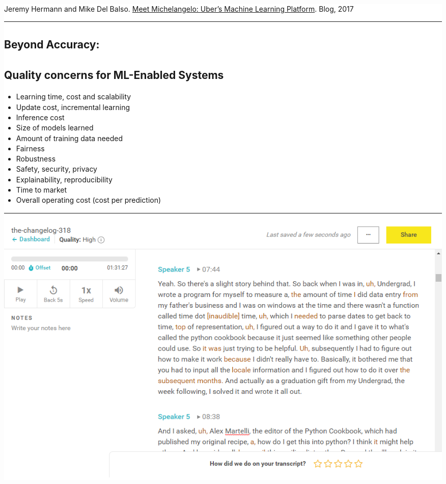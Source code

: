 

Jeremy Hermann and Mike Del Balso. [Meet Michelangelo: Uber’s Machine Learning Platform](https://eng.uber.com/michelangelo/). Blog, 2017


----
## Beyond Accuracy: 
## Quality concerns for ML-Enabled Systems

* Learning time, cost and scalability
* Update cost, incremental learning
* Inference cost
* Size of models learned
* Amount of training data needed
* Fairness
* Robustness
* Safety, security, privacy
* Explainability, reproducibility
* Time to market
* Overall operating cost (cost per prediction)

----
![Temi](temi.png)

